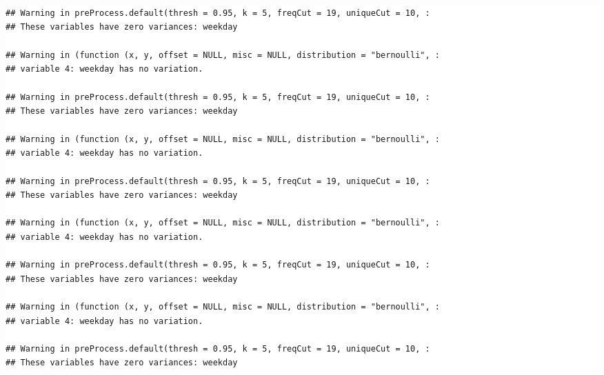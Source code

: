     ## Warning in preProcess.default(thresh = 0.95, k = 5, freqCut = 19, uniqueCut = 10, :
    ## These variables have zero variances: weekday

    ## Warning in (function (x, y, offset = NULL, misc = NULL, distribution = "bernoulli", :
    ## variable 4: weekday has no variation.

    ## Warning in preProcess.default(thresh = 0.95, k = 5, freqCut = 19, uniqueCut = 10, :
    ## These variables have zero variances: weekday

    ## Warning in (function (x, y, offset = NULL, misc = NULL, distribution = "bernoulli", :
    ## variable 4: weekday has no variation.

    ## Warning in preProcess.default(thresh = 0.95, k = 5, freqCut = 19, uniqueCut = 10, :
    ## These variables have zero variances: weekday

    ## Warning in (function (x, y, offset = NULL, misc = NULL, distribution = "bernoulli", :
    ## variable 4: weekday has no variation.

    ## Warning in preProcess.default(thresh = 0.95, k = 5, freqCut = 19, uniqueCut = 10, :
    ## These variables have zero variances: weekday

    ## Warning in (function (x, y, offset = NULL, misc = NULL, distribution = "bernoulli", :
    ## variable 4: weekday has no variation.

    ## Warning in preProcess.default(thresh = 0.95, k = 5, freqCut = 19, uniqueCut = 10, :
    ## These variables have zero variances: weekday
